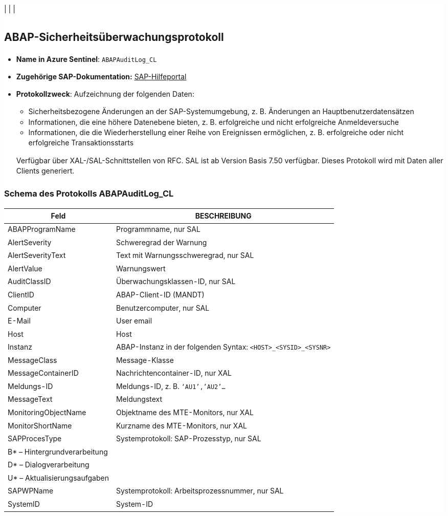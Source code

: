 | | |

## <a name="abap-security-audit-log"></a>ABAP-Sicherheitsüberwachungsprotokoll

- **Name in Azure Sentinel**: `ABAPAuditLog_CL`

- **Zugehörige SAP-Dokumentation:** [SAP-Hilfeportal](https://help.sap.com/viewer/280f016edb8049e998237fcbd80558e7/7.5.7/en-US/4d41bec4aa601c86e10000000a42189b.html)

- **Protokollzweck**: Aufzeichnung der folgenden Daten:

    - Sicherheitsbezogene Änderungen an der SAP-Systemumgebung, z. B. Änderungen an Hauptbenutzerdatensätzen
    - Informationen, die eine höhere Datenebene bieten, z. B. erfolgreiche und nicht erfolgreiche Anmeldeversuche
    - Informationen, die die Wiederherstellung einer Reihe von Ereignissen ermöglichen, z. B. erfolgreiche oder nicht erfolgreiche Transaktionsstarts

    Verfügbar über XAL-/SAL-Schnittstellen von RFC. SAL ist ab Version Basis 7.50 verfügbar. Dieses Protokoll wird mit Daten aller Clients generiert.

### <a name="abapauditlog_cl-log-schema"></a>Schema des Protokolls ABAPAuditLog_CL

| Feld                      | BESCHREIBUNG                     |
| -------------------------- | ------------------------------- |
| ABAPProgramName            | Programmname, nur SAL                    |
| AlertSeverity              | Schweregrad der Warnung                  |
| AlertSeverityText          | Text mit Warnungsschweregrad, nur SAL             |
| AlertValue                 | Warnungswert                     |
| AuditClassID               | Überwachungsklassen-ID, nur SAL                 |
| ClientID                   | ABAP-Client-ID (MANDT)          |
| Computer                   | Benutzercomputer, nur SAL                   |
| E-Mail                      | User email                      |
| Host                       | Host                                                   |
| Instanz                   | ABAP-Instanz in der folgenden Syntax: `<HOST>_<SYSID>_<SYSNR>`                  |
| MessageClass               | Message-Klasse                   |
| MessageContainerID         | Nachrichtencontainer-ID, nur XAL            |
| Meldungs-ID                  | Meldungs-ID, z. B. `‘AU1’,’AU2’…`                     |
| MessageText                | Meldungstext                    |
| MonitoringObjectName       | Objektname des MTE-Monitors, nur XAL        |
| MonitorShortName           | Kurzname des MTE-Monitors, nur XAL          |
| SAPProcesType              | Systemprotokoll: SAP-Prozesstyp, nur SAL    |
| B* – Hintergrundverarbeitung |                                 |
| D* – Dialogverarbeitung     |                                 |
| U* – Aktualisierungsaufgaben         |                                 |
| SAPWPName                  | Systemprotokoll: Arbeitsprozessnummer, nur SAL |
| SystemID                   | System-ID                       |